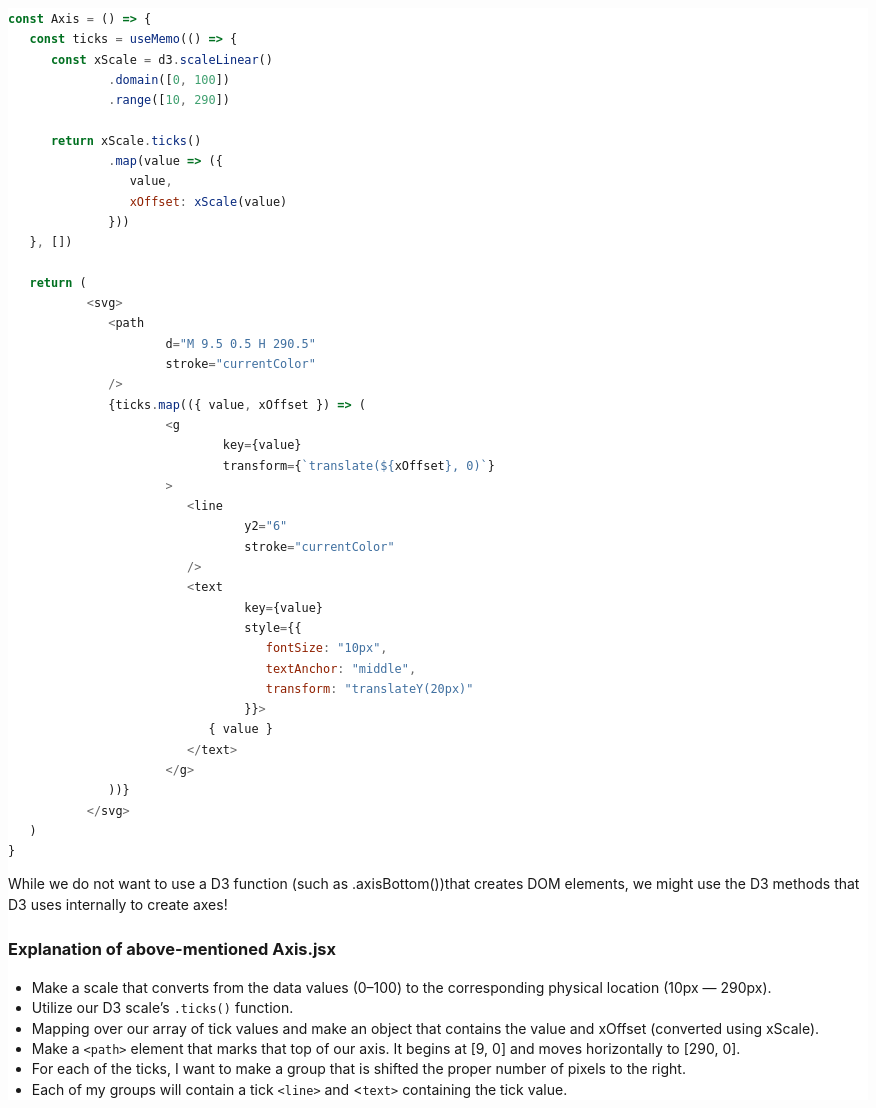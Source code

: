 ```javascript
const Axis = () => {
   const ticks = useMemo(() => {
      const xScale = d3.scaleLinear()
              .domain([0, 100])
              .range([10, 290])

      return xScale.ticks()
              .map(value => ({
                 value,
                 xOffset: xScale(value)
              }))
   }, [])

   return (
           <svg>
              <path
                      d="M 9.5 0.5 H 290.5"
                      stroke="currentColor"
              />
              {ticks.map(({ value, xOffset }) => (
                      <g
                              key={value}
                              transform={`translate(${xOffset}, 0)`}
                      >
                         <line
                                 y2="6"
                                 stroke="currentColor"
                         />
                         <text
                                 key={value}
                                 style={{
                                    fontSize: "10px",
                                    textAnchor: "middle",
                                    transform: "translateY(20px)"
                                 }}>
                            { value }
                         </text>
                      </g>
              ))}
           </svg>
   )
}
```

While we do not want to use a D3 function (such as .axisBottom())that creates DOM elements, we might use the D3 methods that D3 uses internally to create axes!

### Explanation of above-mentioned Axis.jsx
- Make a scale that converts from the data values (0–100) to the corresponding physical location (10px — 290px).
- Utilize our D3 scale’s `.ticks()` function.
- Mapping over our array of tick values and make an object that contains the value and xOffset (converted using xScale).
- Make a `<path>` element that marks that top of our axis. It begins at [9, 0] and moves horizontally to [290, 0].
- For each of the ticks, I want to make a group that is shifted the proper number of pixels to the right.
- Each of my groups will contain a tick `<line>` and <`text>` containing the tick value.
